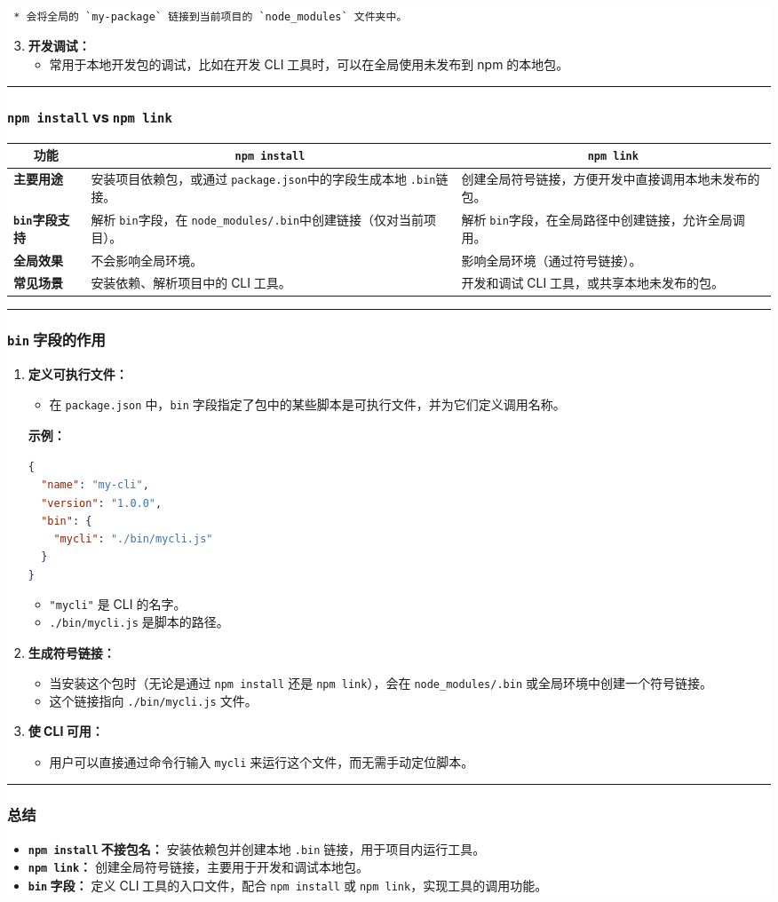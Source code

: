      * 会将全局的 `my-package` 链接到当前项目的 `node_modules` 文件夹中。
3. **开发调试：**
   * 常用于本地开发包的调试，比如在开发 CLI 工具时，可以在全局使用未发布到 npm 的本地包。

---

### **`npm install` vs `npm link`**

| **功能**            | **`npm install`**                                              | **`npm link`**                                 |
| ------------------------- | ---------------------------------------------------------------------- | ------------------------------------------------------ |
| **主要用途**        | 安装项目依赖包，或通过 `package.json`中的字段生成本地 `.bin`链接。 | 创建全局符号链接，方便开发中直接调用本地未发布的包。   |
| **`bin`字段支持** | 解析 `bin`字段，在 `node_modules/.bin`中创建链接（仅对当前项目）。 | 解析 `bin`字段，在全局路径中创建链接，允许全局调用。 |
| **全局效果**        | 不会影响全局环境。                                                     | 影响全局环境（通过符号链接）。                         |
| **常见场景**        | 安装依赖、解析项目中的 CLI 工具。                                      | 开发和调试 CLI 工具，或共享本地未发布的包。            |

---

### **`bin` 字段的作用**

1. **定义可执行文件：**

   * 在 `package.json` 中，`bin` 字段指定了包中的某些脚本是可执行文件，并为它们定义调用名称。

   **示例：**

   ```json
   {
     "name": "my-cli",
     "version": "1.0.0",
     "bin": {
       "mycli": "./bin/mycli.js"
     }
   }
   ```

   * `"mycli"` 是 CLI 的名字。
   * `./bin/mycli.js` 是脚本的路径。
2. **生成符号链接：**

   * 当安装这个包时（无论是通过 `npm install` 还是 `npm link`），会在 `node_modules/.bin` 或全局环境中创建一个符号链接。
   * 这个链接指向 `./bin/mycli.js` 文件。
3. **使 CLI 可用：**

   * 用户可以直接通过命令行输入 `mycli` 来运行这个文件，而无需手动定位脚本。

---

### **总结**

* **`npm install` 不接包名：** 安装依赖包并创建本地 `.bin` 链接，用于项目内运行工具。
* **`npm link`：** 创建全局符号链接，主要用于开发和调试本地包。
* **`bin` 字段：** 定义 CLI 工具的入口文件，配合 `npm install` 或 `npm link`，实现工具的调用功能。
